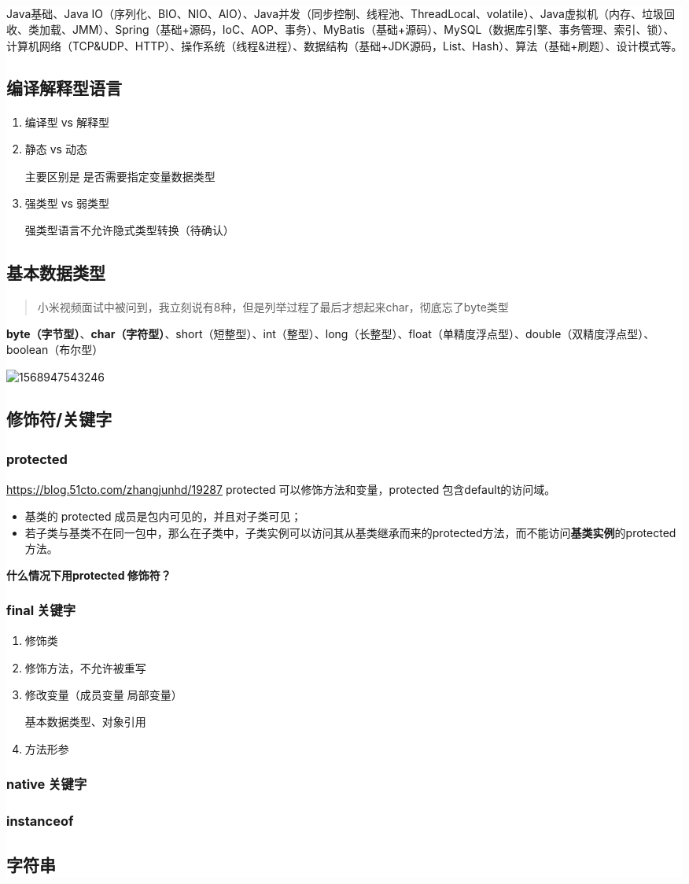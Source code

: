 

Java基础、Java IO（序列化、BIO、NIO、AIO）、Java并发（同步控制、线程池、ThreadLocal、volatile）、Java虚拟机（内存、垃圾回收、类加载、JMM）、Spring（基础+源码，IoC、AOP、事务）、MyBatis（基础+源码）、MySQL（数据库引擎、事务管理、索引、锁）、计算机网络（TCP&UDP、HTTP）、操作系统（线程&进程）、数据结构（基础+JDK源码，List、Hash）、算法（基础+刷题）、设计模式等。

## 编译解释型语言

1. 编译型 vs 解释型

2. 静态 vs 动态

   主要区别是 是否需要指定变量数据类型

3. 强类型 vs 弱类型

   强类型语言不允许隐式类型转换（待确认）
## 基本数据类型

> 小米视频面试中被问到，我立刻说有8种，但是列举过程了最后才想起来char，彻底忘了byte类型

**byte（字节型）**、**char（字符型）**、short（短整型）、int（整型）、long（长整型）、float（单精度浮点型）、double（双精度浮点型）、boolean（布尔型）

![1568947543246](C:\Users\ECUST\AppData\Roaming\Typora\typora-user-images\1568947543246.png)

## 修饰符/关键字

### protected 
https://blog.51cto.com/zhangjunhd/19287
protected 可以修饰方法和变量，protected 包含default的访问域。

* 基类的 protected 成员是包内可见的，并且对子类可见；
* 若子类与基类不在同一包中，那么在子类中，子类实例可以访问其从基类继承而来的protected方法，而不能访问**基类实例**的protected方法。

**什么情况下用protected 修饰符？**

### final 关键字

1. 修饰类

2. 修饰方法，不允许被重写

3. 修改变量（成员变量 局部变量）

   基本数据类型、对象引用

4. 方法形参

### native 关键字



### instanceof



## 字符串
